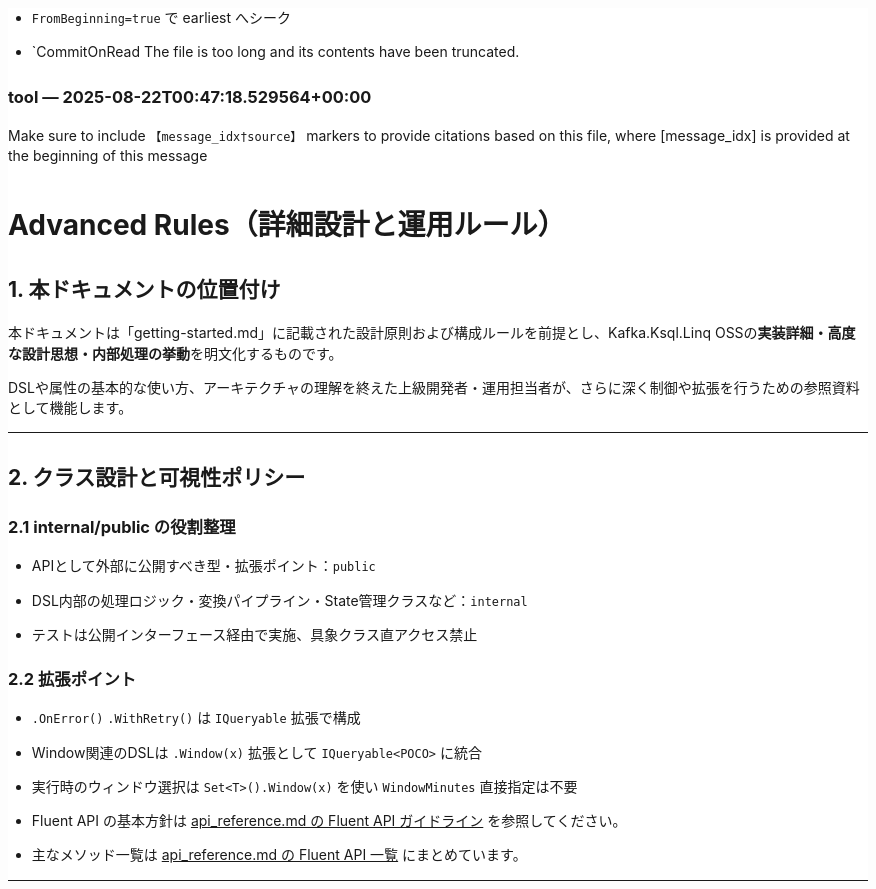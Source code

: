 

- `FromBeginning=true` で earliest へシーク

- `CommitOnRead
The file is too long and its contents have been truncated.
### tool — 2025-08-22T00:47:18.529564+00:00

Make sure to include `【message_idx†source】` markers to provide citations based on this file, where [message_idx] is provided at the beginning of this message
# Advanced Rules（詳細設計と運用ルール）



## 1. 本ドキュメントの位置付け



本ドキュメントは「getting-started.md」に記載された設計原則および構成ルールを前提とし、Kafka.Ksql.Linq OSSの**実装詳細・高度な設計思想・内部処理の挙動**を明文化するものです。



DSLや属性の基本的な使い方、アーキテクチャの理解を終えた上級開発者・運用担当者が、さらに深く制御や拡張を行うための参照資料として機能します。



---



## 2. クラス設計と可視性ポリシー


### 2.1 internal/public の役割整理



- APIとして外部に公開すべき型・拡張ポイント：`public`

- DSL内部の処理ロジック・変換パイプライン・State管理クラスなど：`internal`

- テストは公開インターフェース経由で実施、具象クラス直アクセス禁止


### 2.2 拡張ポイント



- `.OnError()` `.WithRetry()` は `IQueryable` 拡張で構成

- Window関連のDSLは `.Window(x)` 拡張として `IQueryable<POCO>` に統合

- 実行時のウィンドウ選択は `Set<T>().Window(x)` を使い `WindowMinutes` 直接指定は不要

- Fluent API の基本方針は [api_reference.md の Fluent API ガイドライン](./api_reference.md#fluent-api-guide) を参照してください。

- 主なメソッド一覧は [api_reference.md の Fluent API 一覧](./api_reference.md#fluent-api-list) にまとめています。



---